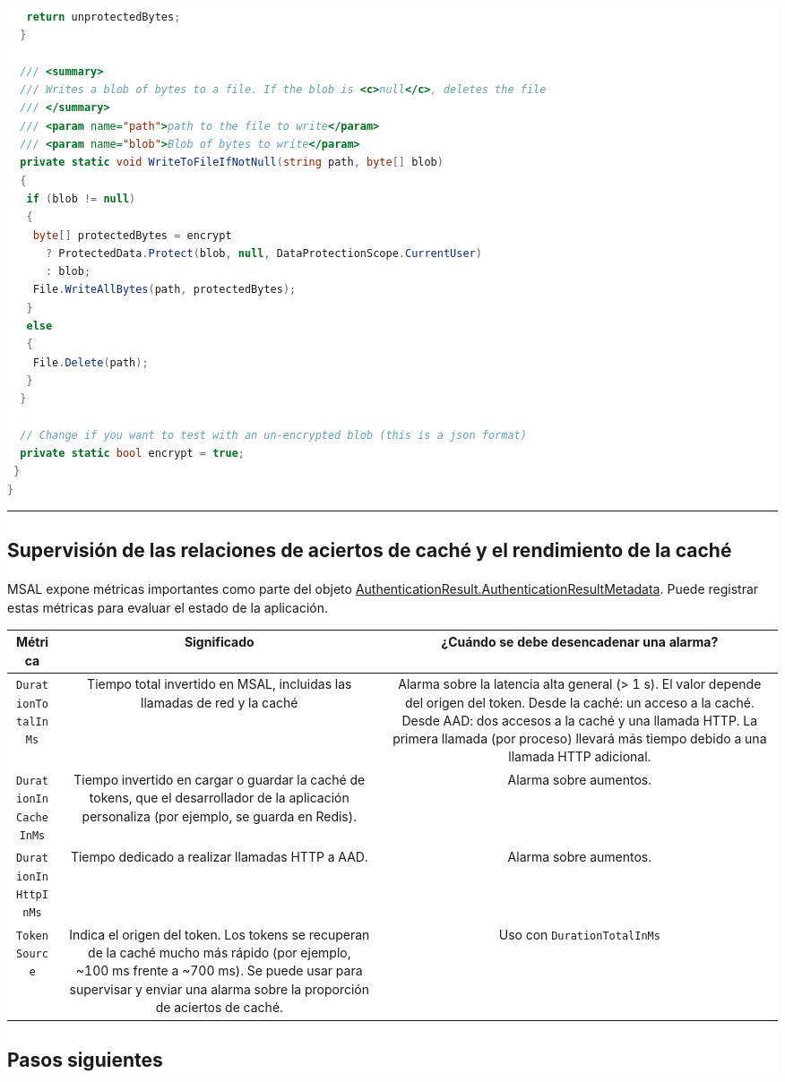 ```csharp
   return unprotectedBytes;
  }

  /// <summary>
  /// Writes a blob of bytes to a file. If the blob is <c>null</c>, deletes the file
  /// </summary>
  /// <param name="path">path to the file to write</param>
  /// <param name="blob">Blob of bytes to write</param>
  private static void WriteToFileIfNotNull(string path, byte[] blob)
  {
   if (blob != null)
   {
    byte[] protectedBytes = encrypt
      ? ProtectedData.Protect(blob, null, DataProtectionScope.CurrentUser)
      : blob;
    File.WriteAllBytes(path, protectedBytes);
   }
   else
   {
    File.Delete(path);
   }
  }

  // Change if you want to test with an un-encrypted blob (this is a json format)
  private static bool encrypt = true;
 }
}
```

---

## <a name="monitor-cache-hit-ratios-and-cache-performance"></a>Supervisión de las relaciones de aciertos de caché y el rendimiento de la caché

MSAL expone métricas importantes como parte del objeto [AuthenticationResult.AuthenticationResultMetadata](/dotnet/api/microsoft.identity.client.authenticationresultmetadata). Puede registrar estas métricas para evaluar el estado de la aplicación.

| Métrica       | Significado     | ¿Cuándo se debe desencadenar una alarma?    |
| :-------------: | :----------: | :-----------: |
|  `DurationTotalInMs` | Tiempo total invertido en MSAL, incluidas las llamadas de red y la caché   | Alarma sobre la latencia alta general (> 1 s). El valor depende del origen del token. Desde la caché: un acceso a la caché. Desde AAD: dos accesos a la caché y una llamada HTTP. La primera llamada (por proceso) llevará más tiempo debido a una llamada HTTP adicional. |
|  `DurationInCacheInMs` | Tiempo invertido en cargar o guardar la caché de tokens, que el desarrollador de la aplicación personaliza (por ejemplo, se guarda en Redis).| Alarma sobre aumentos. |
|  `DurationInHttpInMs`| Tiempo dedicado a realizar llamadas HTTP a AAD.  | Alarma sobre aumentos.|
|  `TokenSource` | Indica el origen del token. Los tokens se recuperan de la caché mucho más rápido (por ejemplo, ~100 ms frente a ~700 ms). Se puede usar para supervisar y enviar una alarma sobre la proporción de aciertos de caché. | Uso con `DurationTotalInMs` |


## <a name="next-steps"></a>Pasos siguientes
